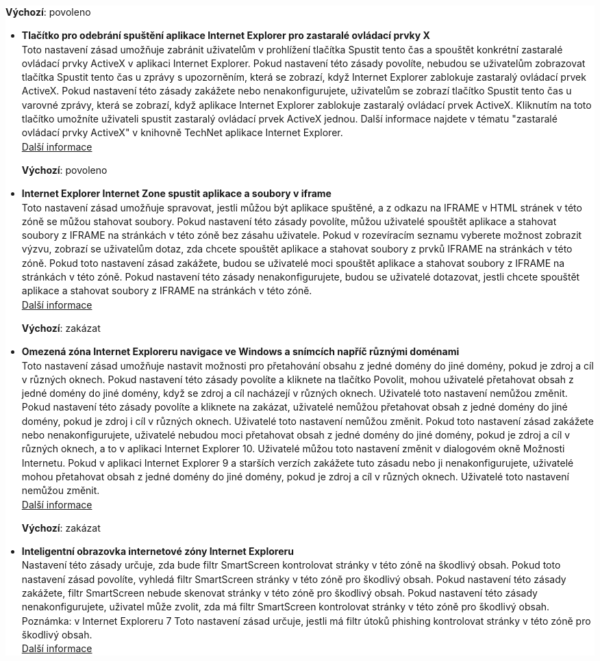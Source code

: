   **Výchozí**: povoleno  
  
- **Tlačítko pro odebrání spuštění aplikace Internet Explorer pro zastaralé ovládací prvky X**  
  Toto nastavení zásad umožňuje zabránit uživatelům v prohlížení tlačítka Spustit tento čas a spouštět konkrétní zastaralé ovládací prvky ActiveX v aplikaci Internet Explorer. Pokud nastavení této zásady povolíte, nebudou se uživatelům zobrazovat tlačítka Spustit tento čas u zprávy s upozorněním, která se zobrazí, když Internet Explorer zablokuje zastaralý ovládací prvek ActiveX. Pokud nastavení této zásady zakážete nebo nenakonfigurujete, uživatelům se zobrazí tlačítko Spustit tento čas u varovné zprávy, která se zobrazí, když aplikace Internet Explorer zablokuje zastaralý ovládací prvek ActiveX. Kliknutím na toto tlačítko umožníte uživateli spustit zastaralý ovládací prvek ActiveX jednou. Další informace najdete v tématu "zastaralé ovládací prvky ActiveX" v knihovně TechNet aplikace Internet Explorer.  
  [Další informace](https://go.microsoft.com/fwlink/?linkid=2067123)  
  
  **Výchozí**: povoleno 
  
- **Internet Explorer Internet Zone spustit aplikace a soubory v iframe**  
  Toto nastavení zásad umožňuje spravovat, jestli můžou být aplikace spuštěné, a z odkazu na IFRAME v HTML stránek v této zóně se můžou stahovat soubory. Pokud nastavení této zásady povolíte, můžou uživatelé spouštět aplikace a stahovat soubory z IFRAME na stránkách v této zóně bez zásahu uživatele. Pokud v rozevíracím seznamu vyberete možnost zobrazit výzvu, zobrazí se uživatelům dotaz, zda chcete spouštět aplikace a stahovat soubory z prvků IFRAME na stránkách v této zóně. Pokud toto nastavení zásad zakážete, budou se uživatelé moci spouštět aplikace a stahovat soubory z IFRAME na stránkách v této zóně. Pokud nastavení této zásady nenakonfigurujete, budou se uživatelé dotazovat, jestli chcete spouštět aplikace a stahovat soubory z IFRAME na stránkách v této zóně.  
  [Další informace](https://go.microsoft.com/fwlink/?linkid=2067020)  
  
  **Výchozí**: zakázat 
  
- **Omezená zóna Internet Exploreru navigace ve Windows a snímcích napříč různými doménami**  
  Toto nastavení zásad umožňuje nastavit možnosti pro přetahování obsahu z jedné domény do jiné domény, pokud je zdroj a cíl v různých oknech. Pokud nastavení této zásady povolíte a kliknete na tlačítko Povolit, mohou uživatelé přetahovat obsah z jedné domény do jiné domény, když se zdroj a cíl nacházejí v různých oknech. Uživatelé toto nastavení nemůžou změnit. Pokud nastavení této zásady povolíte a kliknete na zakázat, uživatelé nemůžou přetahovat obsah z jedné domény do jiné domény, pokud je zdroj i cíl v různých oknech. Uživatelé toto nastavení nemůžou změnit. Pokud toto nastavení zásad zakážete nebo nenakonfigurujete, uživatelé nebudou moci přetahovat obsah z jedné domény do jiné domény, pokud je zdroj a cíl v různých oknech, a to v aplikaci Internet Explorer 10. Uživatelé můžou toto nastavení změnit v dialogovém okně Možnosti Internetu. Pokud v aplikaci Internet Explorer 9 a starších verzích zakážete tuto zásadu nebo ji nenakonfigurujete, uživatelé mohou přetahovat obsah z jedné domény do jiné domény, pokud je zdroj a cíl v různých oknech. Uživatelé toto nastavení nemůžou změnit.  
  [Další informace](https://go.microsoft.com/fwlink/?linkid=2067050)  
  
  **Výchozí**: zakázat  
  
- **Inteligentní obrazovka internetové zóny Internet Exploreru**  
  Nastavení této zásady určuje, zda bude filtr SmartScreen kontrolovat stránky v této zóně na škodlivý obsah. Pokud toto nastavení zásad povolíte, vyhledá filtr SmartScreen stránky v této zóně pro škodlivý obsah. Pokud nastavení této zásady zakážete, filtr SmartScreen nebude skenovat stránky v této zóně pro škodlivý obsah. Pokud nastavení této zásady nenakonfigurujete, uživatel může zvolit, zda má filtr SmartScreen kontrolovat stránky v této zóně pro škodlivý obsah. Poznámka: v Internet Exploreru 7 Toto nastavení zásad určuje, jestli má filtr útoků phishing kontrolovat stránky v této zóně pro škodlivý obsah.  
  [Další informace](https://go.microsoft.com/fwlink/?linkid=2067047)  
  